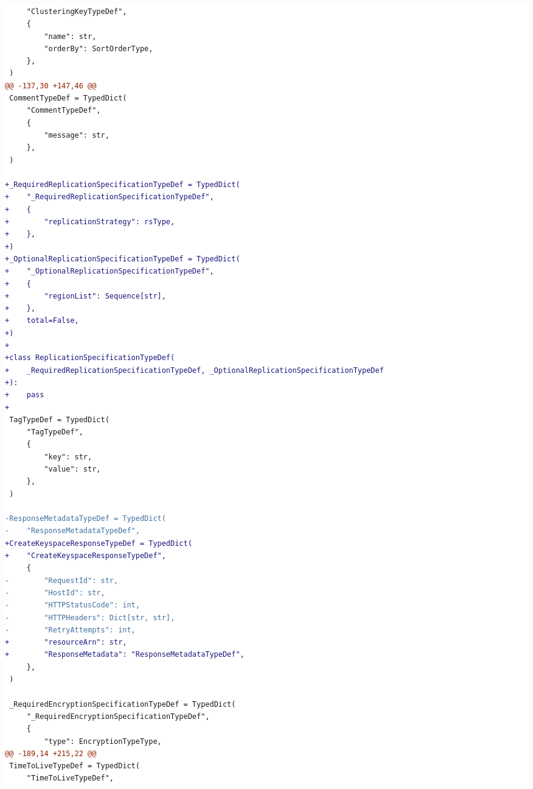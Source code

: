 ```diff
     "ClusteringKeyTypeDef",
     {
         "name": str,
         "orderBy": SortOrderType,
     },
 )
@@ -137,30 +147,46 @@
 CommentTypeDef = TypedDict(
     "CommentTypeDef",
     {
         "message": str,
     },
 )
 
+_RequiredReplicationSpecificationTypeDef = TypedDict(
+    "_RequiredReplicationSpecificationTypeDef",
+    {
+        "replicationStrategy": rsType,
+    },
+)
+_OptionalReplicationSpecificationTypeDef = TypedDict(
+    "_OptionalReplicationSpecificationTypeDef",
+    {
+        "regionList": Sequence[str],
+    },
+    total=False,
+)
+
+class ReplicationSpecificationTypeDef(
+    _RequiredReplicationSpecificationTypeDef, _OptionalReplicationSpecificationTypeDef
+):
+    pass
+
 TagTypeDef = TypedDict(
     "TagTypeDef",
     {
         "key": str,
         "value": str,
     },
 )
 
-ResponseMetadataTypeDef = TypedDict(
-    "ResponseMetadataTypeDef",
+CreateKeyspaceResponseTypeDef = TypedDict(
+    "CreateKeyspaceResponseTypeDef",
     {
-        "RequestId": str,
-        "HostId": str,
-        "HTTPStatusCode": int,
-        "HTTPHeaders": Dict[str, str],
-        "RetryAttempts": int,
+        "resourceArn": str,
+        "ResponseMetadata": "ResponseMetadataTypeDef",
     },
 )
 
 _RequiredEncryptionSpecificationTypeDef = TypedDict(
     "_RequiredEncryptionSpecificationTypeDef",
     {
         "type": EncryptionTypeType,
@@ -189,14 +215,22 @@
 TimeToLiveTypeDef = TypedDict(
     "TimeToLiveTypeDef",
```